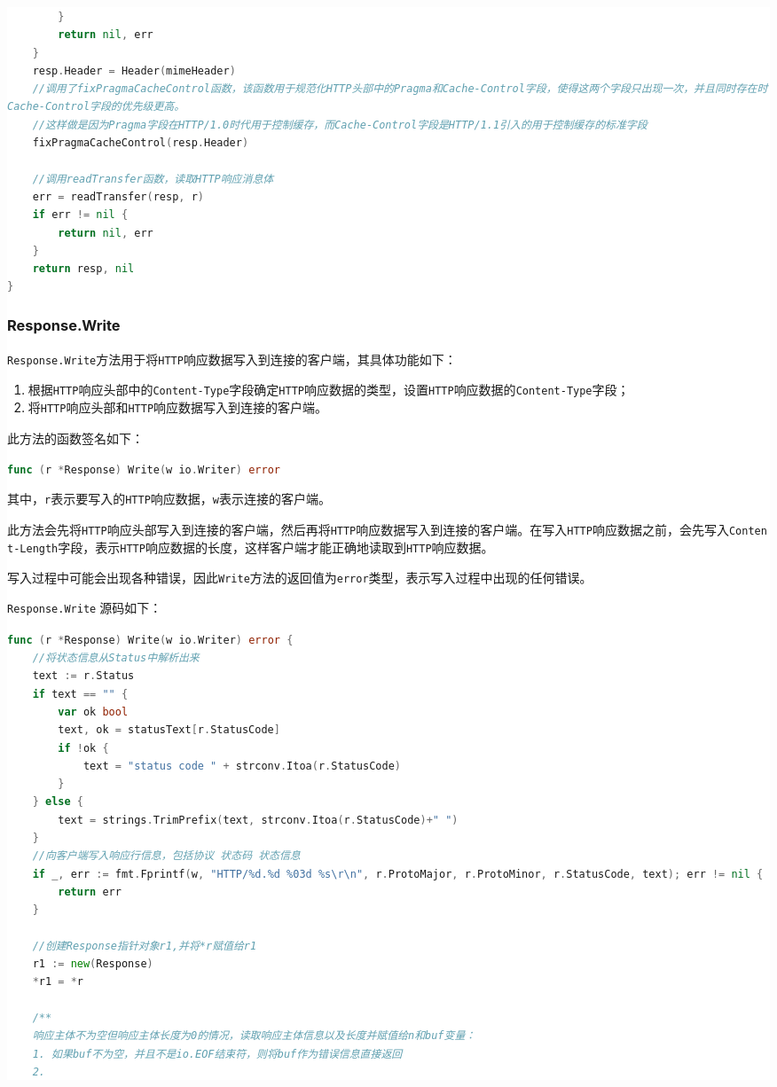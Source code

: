 ```go
        }
        return nil, err
    }
    resp.Header = Header(mimeHeader)
    //调用了fixPragmaCacheControl函数，该函数用于规范化HTTP头部中的Pragma和Cache-Control字段，使得这两个字段只出现一次，并且同时存在时Cache-Control字段的优先级更高。
    //这样做是因为Pragma字段在HTTP/1.0时代用于控制缓存，而Cache-Control字段是HTTP/1.1引入的用于控制缓存的标准字段
    fixPragmaCacheControl(resp.Header)

    //调用readTransfer函数，读取HTTP响应消息体
    err = readTransfer(resp, r)
    if err != nil {
        return nil, err
    }
    return resp, nil
}
```

### Response.Write

`Response.Write`方法用于将`HTTP`响应数据写入到连接的客户端，其具体功能如下：

1. 根据`HTTP`响应头部中的`Content-Type`字段确定`HTTP`响应数据的类型，设置`HTTP`响应数据的`Content-Type`字段；
2. 将`HTTP`响应头部和`HTTP`响应数据写入到连接的客户端。

此方法的函数签名如下：

```go
func (r *Response) Write(w io.Writer) error
```

其中，`r`表示要写入的`HTTP`响应数据，`w`表示连接的客户端。

此方法会先将`HTTP`响应头部写入到连接的客户端，然后再将`HTTP`响应数据写入到连接的客户端。在写入`HTTP`响应数据之前，会先写入`Content-Length`字段，表示`HTTP`响应数据的长度，这样客户端才能正确地读取到`HTTP`响应数据。

写入过程中可能会出现各种错误，因此`Write`方法的返回值为`error`类型，表示写入过程中出现的任何错误。

`Response.Write` 源码如下：

```go
func (r *Response) Write(w io.Writer) error {
    //将状态信息从Status中解析出来
    text := r.Status
    if text == "" {
        var ok bool
        text, ok = statusText[r.StatusCode]
        if !ok {
            text = "status code " + strconv.Itoa(r.StatusCode)
        }
    } else {
        text = strings.TrimPrefix(text, strconv.Itoa(r.StatusCode)+" ")
    }
    //向客户端写入响应行信息，包括协议 状态码 状态信息
    if _, err := fmt.Fprintf(w, "HTTP/%d.%d %03d %s\r\n", r.ProtoMajor, r.ProtoMinor, r.StatusCode, text); err != nil {
        return err
    }

    //创建Response指针对象r1,并将*r赋值给r1
    r1 := new(Response)
    *r1 = *r

    /**
    响应主体不为空但响应主体长度为0的情况，读取响应主体信息以及长度并赋值给n和buf变量：
    1. 如果buf不为空，并且不是io.EOF结束符，则将buf作为错误信息直接返回
    2.
```
